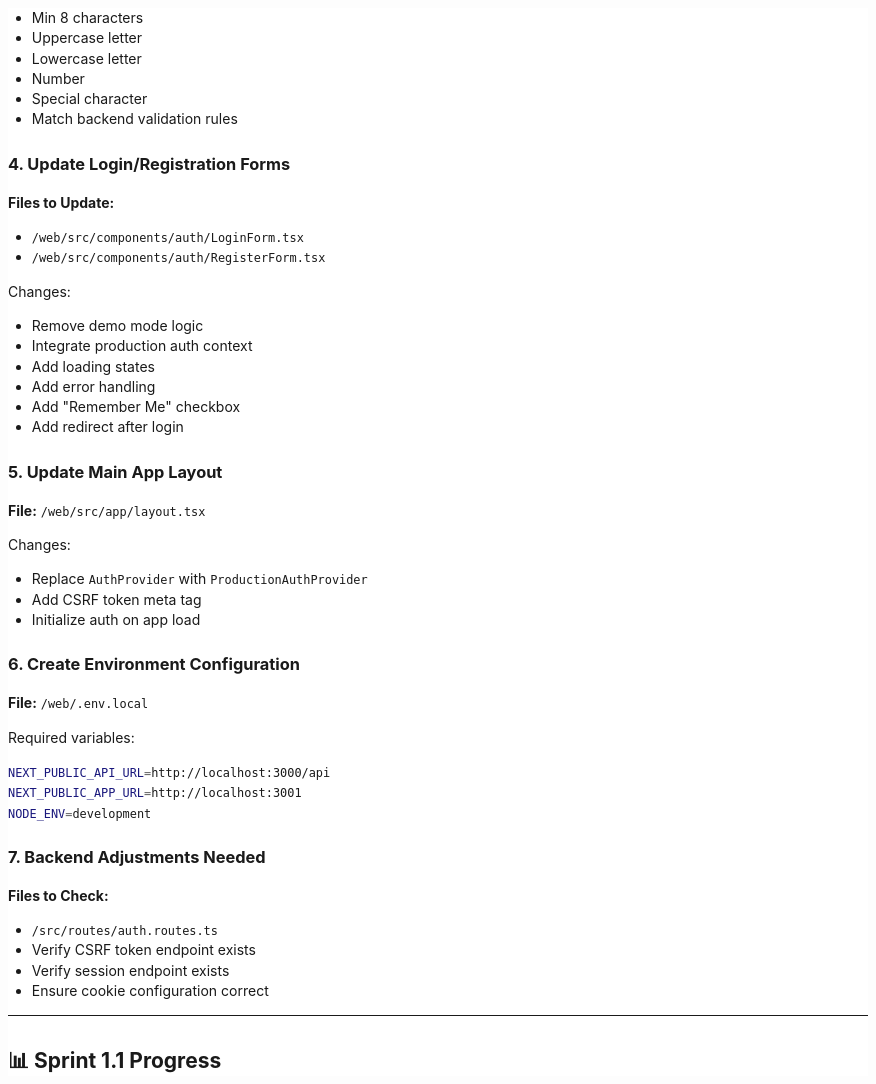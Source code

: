 - Min 8 characters
- Uppercase letter
- Lowercase letter
- Number
- Special character
- Match backend validation rules

### 4. Update Login/Registration Forms

**Files to Update:**

- `/web/src/components/auth/LoginForm.tsx`
- `/web/src/components/auth/RegisterForm.tsx`

Changes:

- Remove demo mode logic
- Integrate production auth context
- Add loading states
- Add error handling
- Add "Remember Me" checkbox
- Add redirect after login

### 5. Update Main App Layout

**File:** `/web/src/app/layout.tsx`

Changes:

- Replace `AuthProvider` with `ProductionAuthProvider`
- Add CSRF token meta tag
- Initialize auth on app load

### 6. Create Environment Configuration

**File:** `/web/.env.local`

Required variables:

```bash
NEXT_PUBLIC_API_URL=http://localhost:3000/api
NEXT_PUBLIC_APP_URL=http://localhost:3001
NODE_ENV=development
```

### 7. Backend Adjustments Needed

**Files to Check:**

- `/src/routes/auth.routes.ts`
- Verify CSRF token endpoint exists
- Verify session endpoint exists
- Ensure cookie configuration correct

---

## 📊 Sprint 1.1 Progress
